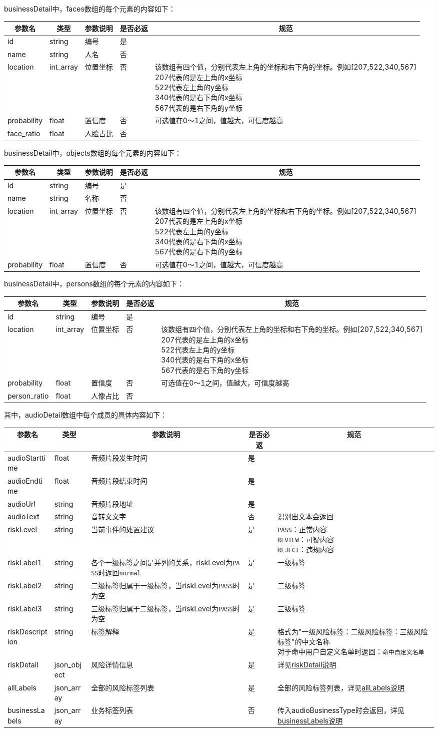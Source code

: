 businessDetail中，faces数组的每个元素的内容如下：

| **参数名**  | **类型**  | **参数说明** | **是否必返** | **规范**                                                     |
| ----------- | --------- | ------------ | ------------ | ------------------------------------------------------------ |
| id          | string    | 编号         | 是           |                                                              |
| name        | string    | 人名         | 否           |                                                              |
| location    | int_array | 位置坐标     | 否           | 该数组有四个值，分别代表左上角的坐标和右下角的坐标。例如[207,522,340,567]<br/>207代表的是左上角的x坐标<br/>522代表左上角的y坐标<br/>340代表的是右下角的x坐标<br/>567代表的是右下角的y坐标 |
| probability | float     | 置信度       | 否           | 可选值在0～1之间，值越大，可信度越高<br/>                    |
| face_ratio  | float     | 人脸占比     | 否           |                                                              |

businessDetail中，objects数组的每个元素的内容如下：

| **参数名**  | **类型**  | **参数说明** | **是否必返** | **规范**                                                     |
| ----------- | --------- | ------------ | ------------ | ------------------------------------------------------------ |
| id          | string    | 编号         | 是           |                                                              |
| name        | string    | 名称         | 否           |                                                              |
| location    | int_array | 位置坐标     | 否           | 该数组有四个值，分别代表左上角的坐标和右下角的坐标。例如[207,522,340,567]<br/>207代表的是左上角的x坐标<br/>522代表左上角的y坐标<br/>340代表的是右下角的x坐标<br/>567代表的是右下角的y坐标 |
| probability | float     | 置信度       | 否           | 可选值在0～1之间，值越大，可信度越高<br/>                    |

businessDetail中，persons数组的每个元素的内容如下：

| **参数名**   | **类型**  | **参数说明** | **是否必返** | **规范**                                                     |
| ------------ | --------- | ------------ | ------------ | ------------------------------------------------------------ |
| id           | string    | 编号         | 是           |                                                              |
| location     | int_array | 位置坐标     | 否           | 该数组有四个值，分别代表左上角的坐标和右下角的坐标。例如[207,522,340,567]<br/>207代表的是左上角的x坐标<br/>522代表左上角的y坐标<br/>340代表的是右下角的x坐标<br/>567代表的是右下角的y坐标 |
| probability  | float     | 置信度       | 否           | 可选值在0～1之间，值越大，可信度越高<br/>                    |
| person_ratio | float     | 人像占比     | 否           |                                                              |

<span id="audioDetail">其中，audioDetail数组中每个成员的具体内容如下：</span>

| **参数名** | **类型** | **参数说明** | **是否必返** | **规范** |
| --- | --- | --- | --- | --- |
| audioStarttime | float | 音频片段发生时间 | 是 | |
| audioEndtime | float | 音频片段结束时间 | 是 | |
| audioUrl | string | 音频片段地址 | 是 | |
| audioText | string | 音转文文字 | 否 | 识别出文本会返回 |
| riskLevel | string | 当前事件的处置建议 | 是 | `PASS`：正常内容<br/>`REVIEW`：可疑内容<br/>`REJECT`：违规内容 |
| riskLabel1 | string | 各个一级标签之间是并列的关系，riskLevel为`PASS`时返回`normal` | 是 | 一级标签 |
| riskLabel2 | string | 二级标签归属于一级标签，当riskLevel为`PASS`时为空 | 是 | 二级标签 |
| riskLabel3 | string | 三级标签归属于二级标签，当riskLevel为`PASS`时为空 | 是 | 三级标签 |
| riskDescription | string | 标签解释 | 是 | 格式为&quot;一级风险标签：二级风险标签：三级风险标签&quot;的中文名称<br/>对于命中用户自定义名单时返回：`命中自定义名单` |
| riskDetail | json_object | 风险详情信息 | 是 | 详见[riskDetail说明](#riskDetail2) |
| allLabels | json_array | 全部的风险标签列表 | 是 | 全部的风险标签列表，详见[allLabels说明](#allLabels2) |
| businessLabels | json_array | 业务标签列表 | 否 | 传入audioBusinessType时会返回，详见[businessLabels说明](#businessLabels2) |
